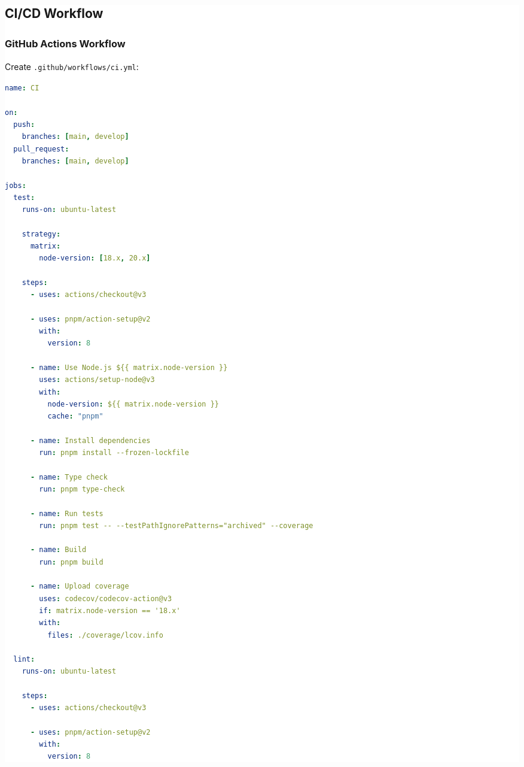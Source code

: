 ## CI/CD Workflow

### GitHub Actions Workflow

Create `.github/workflows/ci.yml`:

```yaml
name: CI

on:
  push:
    branches: [main, develop]
  pull_request:
    branches: [main, develop]

jobs:
  test:
    runs-on: ubuntu-latest

    strategy:
      matrix:
        node-version: [18.x, 20.x]

    steps:
      - uses: actions/checkout@v3

      - uses: pnpm/action-setup@v2
        with:
          version: 8

      - name: Use Node.js ${{ matrix.node-version }}
        uses: actions/setup-node@v3
        with:
          node-version: ${{ matrix.node-version }}
          cache: "pnpm"

      - name: Install dependencies
        run: pnpm install --frozen-lockfile

      - name: Type check
        run: pnpm type-check

      - name: Run tests
        run: pnpm test -- --testPathIgnorePatterns="archived" --coverage

      - name: Build
        run: pnpm build

      - name: Upload coverage
        uses: codecov/codecov-action@v3
        if: matrix.node-version == '18.x'
        with:
          files: ./coverage/lcov.info

  lint:
    runs-on: ubuntu-latest

    steps:
      - uses: actions/checkout@v3

      - uses: pnpm/action-setup@v2
        with:
          version: 8
```